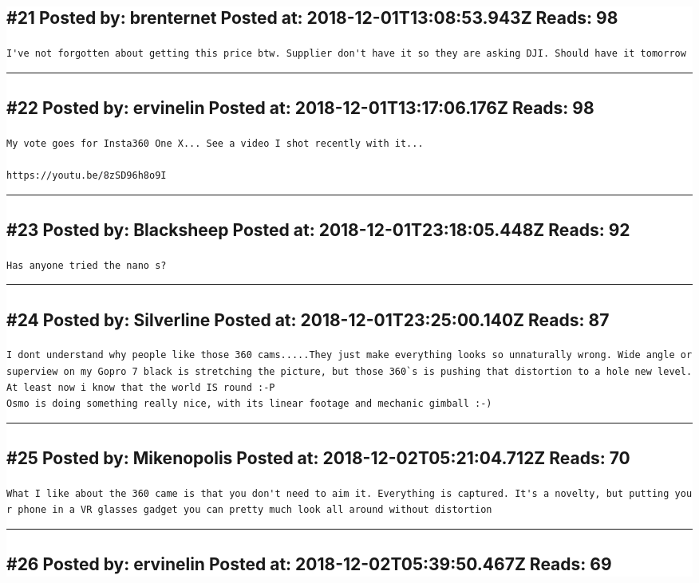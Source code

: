 ## \#21 Posted by: brenternet Posted at: 2018-12-01T13:08:53.943Z Reads: 98

```
I've not forgotten about getting this price btw. Supplier don't have it so they are asking DJI. Should have it tomorrow
```

---
## \#22 Posted by: ervinelin Posted at: 2018-12-01T13:17:06.176Z Reads: 98

```
My vote goes for Insta360 One X... See a video I shot recently with it...

https://youtu.be/8zSD96h8o9I
```

---
## \#23 Posted by: Blacksheep Posted at: 2018-12-01T23:18:05.448Z Reads: 92

```
Has anyone tried the nano s?
```

---
## \#24 Posted by: Silverline Posted at: 2018-12-01T23:25:00.140Z Reads: 87

```
I dont understand why people like those 360 cams.....They just make everything looks so unnaturally wrong. Wide angle or superview on my Gopro 7 black is stretching the picture, but those 360`s is pushing that distortion to a hole new level. At least now i know that the world IS round :-P
Osmo is doing something really nice, with its linear footage and mechanic gimball :-)
```

---
## \#25 Posted by: Mikenopolis Posted at: 2018-12-02T05:21:04.712Z Reads: 70

```
What I like about the 360 came is that you don't need to aim it. Everything is captured. It's a novelty, but putting your phone in a VR glasses gadget you can pretty much look all around without distortion
```

---
## \#26 Posted by: ervinelin Posted at: 2018-12-02T05:39:50.467Z Reads: 69
